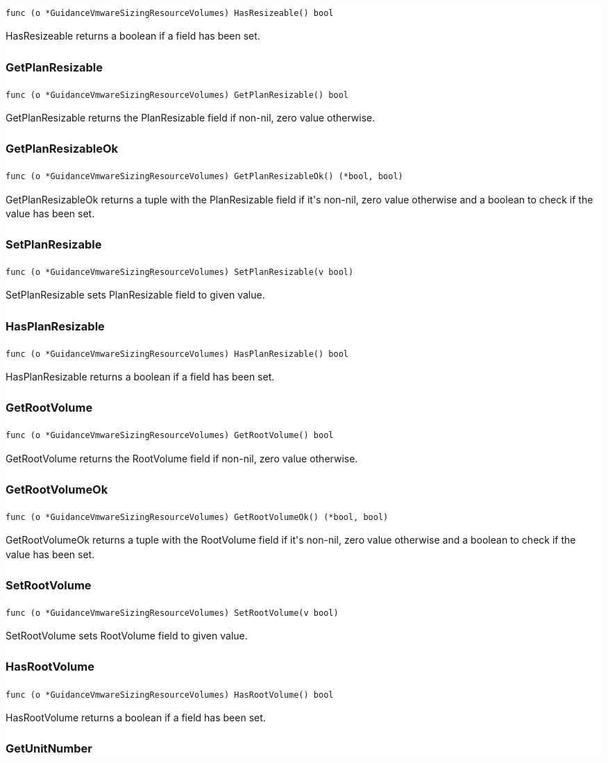 `func (o *GuidanceVmwareSizingResourceVolumes) HasResizeable() bool`

HasResizeable returns a boolean if a field has been set.

### GetPlanResizable

`func (o *GuidanceVmwareSizingResourceVolumes) GetPlanResizable() bool`

GetPlanResizable returns the PlanResizable field if non-nil, zero value otherwise.

### GetPlanResizableOk

`func (o *GuidanceVmwareSizingResourceVolumes) GetPlanResizableOk() (*bool, bool)`

GetPlanResizableOk returns a tuple with the PlanResizable field if it's non-nil, zero value otherwise
and a boolean to check if the value has been set.

### SetPlanResizable

`func (o *GuidanceVmwareSizingResourceVolumes) SetPlanResizable(v bool)`

SetPlanResizable sets PlanResizable field to given value.

### HasPlanResizable

`func (o *GuidanceVmwareSizingResourceVolumes) HasPlanResizable() bool`

HasPlanResizable returns a boolean if a field has been set.

### GetRootVolume

`func (o *GuidanceVmwareSizingResourceVolumes) GetRootVolume() bool`

GetRootVolume returns the RootVolume field if non-nil, zero value otherwise.

### GetRootVolumeOk

`func (o *GuidanceVmwareSizingResourceVolumes) GetRootVolumeOk() (*bool, bool)`

GetRootVolumeOk returns a tuple with the RootVolume field if it's non-nil, zero value otherwise
and a boolean to check if the value has been set.

### SetRootVolume

`func (o *GuidanceVmwareSizingResourceVolumes) SetRootVolume(v bool)`

SetRootVolume sets RootVolume field to given value.

### HasRootVolume

`func (o *GuidanceVmwareSizingResourceVolumes) HasRootVolume() bool`

HasRootVolume returns a boolean if a field has been set.

### GetUnitNumber
